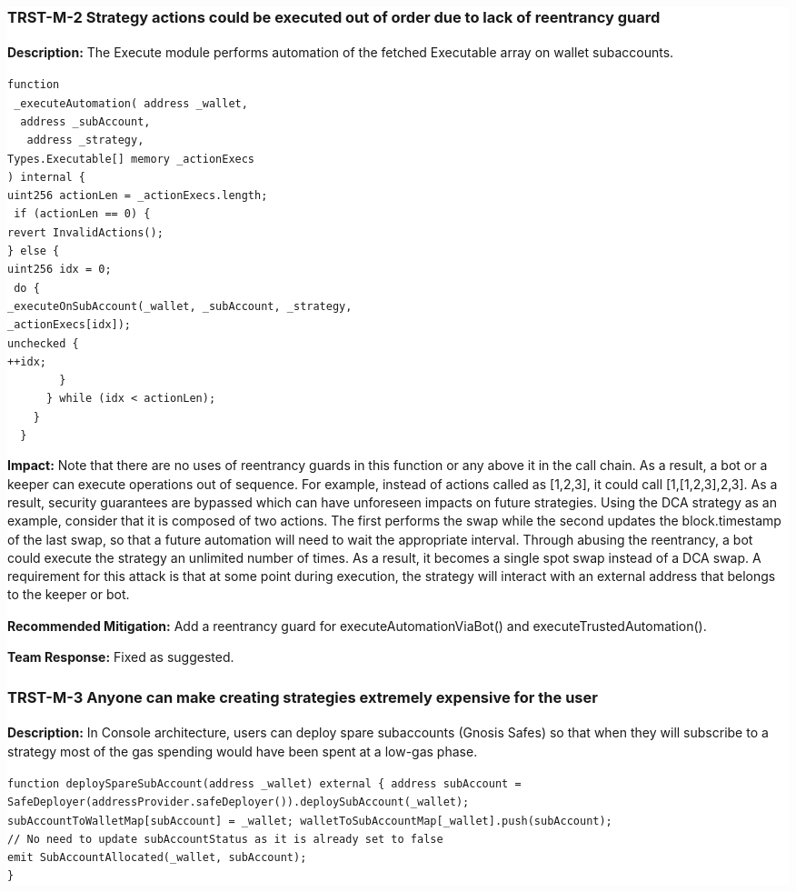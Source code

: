 

### TRST-M-2 Strategy actions could be executed out of order due to lack of reentrancy guard

**Description:**
The Execute module performs automation of the fetched Executable array on wallet subaccounts.

```solidity
function
 _executeAutomation( address _wallet,
  address _subAccount,
   address _strategy,
Types.Executable[] memory _actionExecs
) internal {
uint256 actionLen = _actionExecs.length;
 if (actionLen == 0) {
revert InvalidActions();
} else {
uint256 idx = 0;
 do {
_executeOnSubAccount(_wallet, _subAccount, _strategy,
_actionExecs[idx]);
unchecked {
++idx;
        }
      } while (idx < actionLen);
    }
  }
```

**Impact:**
Note that there are no uses of reentrancy guards in this function or any above it in the call chain. As a result, a bot or a keeper can execute operations out of sequence. For example, instead of actions called as [1,2,3], it could call [1,[1,2,3],2,3]. As a result, security guarantees are bypassed which can have unforeseen impacts on future strategies. Using the DCA strategy as an example, consider that it is composed of two actions. The first performs the swap while the second updates the block.timestamp of the last swap, so that a future automation will need to wait the appropriate interval. Through abusing the reentrancy, a bot could execute the strategy an unlimited number of times. As a result, it becomes a single spot swap instead of a DCA swap. A requirement for this attack is that at some point during execution, the strategy will interact with an external address that belongs to the keeper or bot.

**Recommended Mitigation:**
Add a reentrancy guard for executeAutomationViaBot() and executeTrustedAutomation().


**Team Response:**
Fixed as suggested.



### TRST-M-3 Anyone can make creating strategies extremely expensive for the user
**Description:**
In Console architecture, users can deploy spare subaccounts (Gnosis Safes) so that when they will subscribe to a strategy most of the gas spending would have been spent at a low-gas phase.
```solidity
function deploySpareSubAccount(address _wallet) external { address subAccount =
SafeDeployer(addressProvider.safeDeployer()).deploySubAccount(_wallet);
subAccountToWalletMap[subAccount] = _wallet; walletToSubAccountMap[_wallet].push(subAccount);
// No need to update subAccountStatus as it is already set to false
emit SubAccountAllocated(_wallet, subAccount);
}
```
